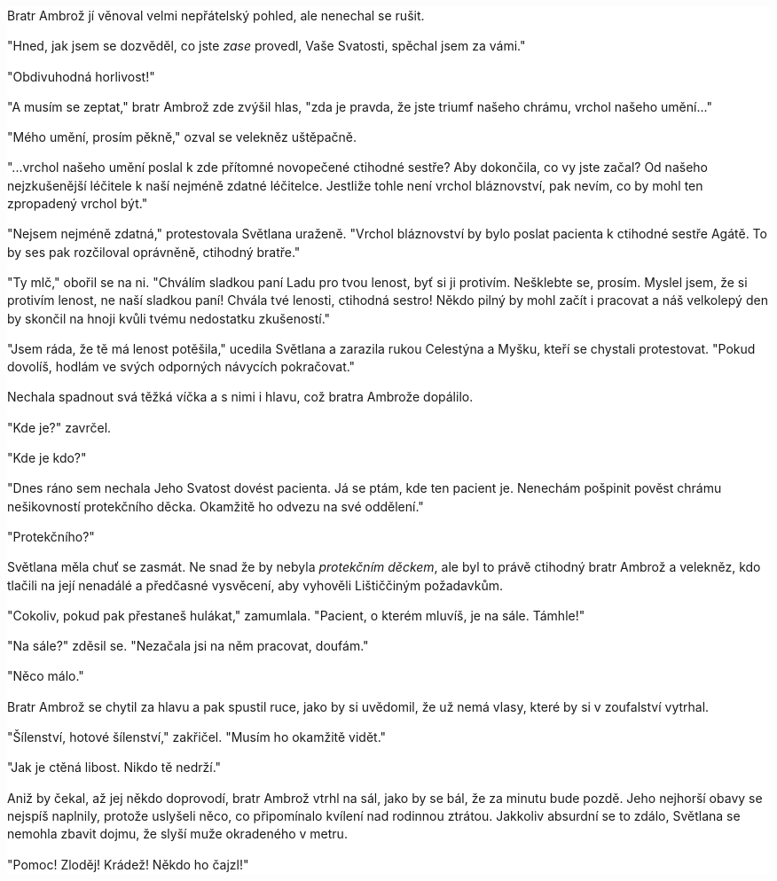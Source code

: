Bratr Ambrož jí věnoval velmi nepřátelský pohled, ale nenechal se rušit.

"Hned, jak jsem se dozvěděl, co jste *zase* provedl, Vaše Svatosti, spěchal jsem za vámi."

"Obdivuhodná horlivost!"

"A musím se zeptat," bratr Ambrož zde zvýšil hlas, "zda je pravda, že jste triumf našeho chrámu, vrchol našeho umění..."

"Mého umění, prosím pěkně," ozval se velekněz uštěpačně.

"...vrchol našeho umění poslal k zde přítomné novopečené ctihodné sestře? Aby dokončila, co vy jste začal? Od našeho nejzkušenější léčitele k naší nejméně zdatné léčitelce. Jestliže tohle není vrchol bláznovství, pak nevím, co by mohl ten zpropadený vrchol být."

"Nejsem nejméně zdatná," protestovala Světlana uraženě. "Vrchol bláznovství by bylo poslat pacienta k ctihodné sestře Agátě. To by ses pak rozčiloval oprávněně, ctihodný bratře."

"Ty mlč," obořil se na ni. "Chválím sladkou paní Ladu pro tvou lenost, byť si ji protivím. Nešklebte se, prosím. Myslel jsem, že si protivím lenost, ne naší sladkou paní! Chvála tvé lenosti, ctihodná sestro! Někdo pilný by mohl začít i pracovat a náš velkolepý den by skončil na hnoji kvůli tvému nedostatku zkušeností."

"Jsem ráda, že tě má lenost potěšila," ucedila Světlana a zarazila rukou Celestýna a Myšku, kteří se chystali protestovat. "Pokud dovolíš, hodlám ve svých odporných návycích pokračovat."

Nechala spadnout svá těžká víčka a s nimi i hlavu, což bratra Ambrože dopálilo.

"Kde je?" zavrčel.

"Kde je kdo?"

"Dnes ráno sem nechala Jeho Svatost dovést pacienta. Já se ptám, kde ten pacient je. Nenechám pošpinit pověst chrámu nešikovností protekčního děcka. Okamžitě ho odvezu na své oddělení."

"Protekčního?"

Světlana měla chuť se zasmát. Ne snad že by nebyla *protekčním děckem*, ale byl to právě ctihodný bratr Ambrož a velekněz, kdo tlačili na její nenadálé a předčasné vysvěcení, aby vyhověli Lištiččiným požadavkům.

"Cokoliv, pokud pak přestaneš hulákat," zamumlala. "Pacient, o kterém mluvíš, je na sále. Támhle!"

"Na sále?" zděsil se. "Nezačala jsi na něm pracovat, doufám."

"Něco málo."

Bratr Ambrož se chytil za hlavu a pak spustil ruce, jako by si uvědomil, že už nemá vlasy, které by si v zoufalství vytrhal.

"Šílenství, hotové šílenství," zakřičel. "Musím ho okamžitě vidět."

"Jak je ctěná libost. Nikdo tě nedrží."

Aniž by čekal, až jej někdo doprovodí, bratr Ambrož vtrhl na sál, jako by se bál, že za minutu bude pozdě. Jeho nejhorší obavy se nejspíš naplnily, protože uslyšeli něco, co připomínalo kvílení nad rodinnou ztrátou. Jakkoliv absurdní se to zdálo, Světlana se nemohla zbavit dojmu, že slyší muže okradeného v metru.

"Pomoc! Zloděj! Krádež! Někdo ho čajzl!"
